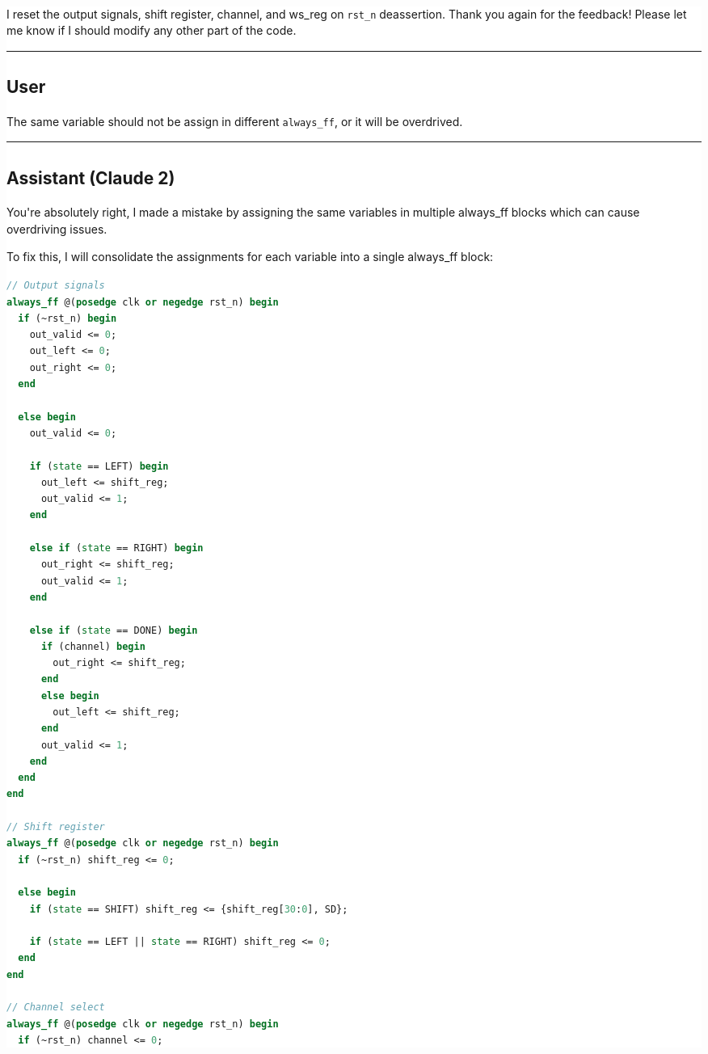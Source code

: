 I reset the output signals, shift register, channel, and ws_reg on `rst_n` deassertion. Thank you again for the feedback! Please let me know if I should modify any other part of the code.

---

## User
The same variable should not be assign in different `always_ff`, or it will be overdrived.

---

## Assistant (Claude 2)
 You're absolutely right, I made a mistake by assigning the same variables in multiple always_ff blocks which can cause overdriving issues. 

To fix this, I will consolidate the assignments for each variable into a single always_ff block:

```systemverilog
// Output signals
always_ff @(posedge clk or negedge rst_n) begin
  if (~rst_n) begin
    out_valid <= 0;
    out_left <= 0;  
    out_right <= 0;
  end
  
  else begin
    out_valid <= 0;
  
    if (state == LEFT) begin
      out_left <= shift_reg;
      out_valid <= 1;
    end
      
    else if (state == RIGHT) begin 
      out_right <= shift_reg;
      out_valid <= 1;
    end
    
    else if (state == DONE) begin
      if (channel) begin
        out_right <= shift_reg; 
      end
      else begin
        out_left <= shift_reg;
      end
      out_valid <= 1; 
    end
  end
end

// Shift register
always_ff @(posedge clk or negedge rst_n) begin
  if (~rst_n) shift_reg <= 0;
  
  else begin
    if (state == SHIFT) shift_reg <= {shift_reg[30:0], SD};
    
    if (state == LEFT || state == RIGHT) shift_reg <= 0; 
  end
end

// Channel select
always_ff @(posedge clk or negedge rst_n) begin
  if (~rst_n) channel <= 0;
```